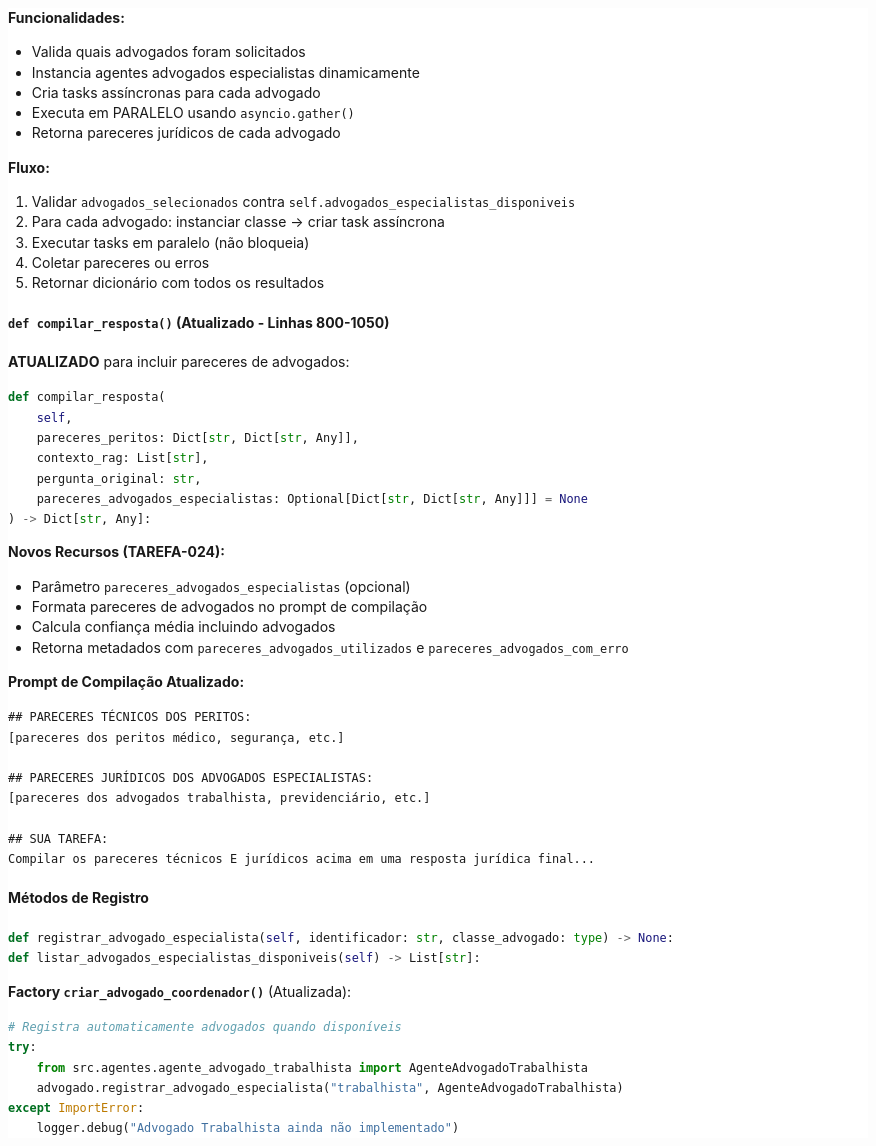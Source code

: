**Funcionalidades:**
- Valida quais advogados foram solicitados
- Instancia agentes advogados especialistas dinamicamente
- Cria tasks assíncronas para cada advogado
- Executa em PARALELO usando `asyncio.gather()`
- Retorna pareceres jurídicos de cada advogado

**Fluxo:**
1. Validar `advogados_selecionados` contra `self.advogados_especialistas_disponiveis`
2. Para cada advogado: instanciar classe → criar task assíncrona
3. Executar tasks em paralelo (não bloqueia)
4. Coletar pareceres ou erros
5. Retornar dicionário com todos os resultados

#### `def compilar_resposta()` (Atualizado - Linhas 800-1050)

**ATUALIZADO** para incluir pareceres de advogados:
```python
def compilar_resposta(
    self,
    pareceres_peritos: Dict[str, Dict[str, Any]],
    contexto_rag: List[str],
    pergunta_original: str,
    pareceres_advogados_especialistas: Optional[Dict[str, Dict[str, Any]]] = None
) -> Dict[str, Any]:
```

**Novos Recursos (TAREFA-024):**
- Parâmetro `pareceres_advogados_especialistas` (opcional)
- Formata pareceres de advogados no prompt de compilação
- Calcula confiança média incluindo advogados
- Retorna metadados com `pareceres_advogados_utilizados` e `pareceres_advogados_com_erro`

**Prompt de Compilação Atualizado:**
```
## PARECERES TÉCNICOS DOS PERITOS:
[pareceres dos peritos médico, segurança, etc.]

## PARECERES JURÍDICOS DOS ADVOGADOS ESPECIALISTAS:
[pareceres dos advogados trabalhista, previdenciário, etc.]

## SUA TAREFA:
Compilar os pareceres técnicos E jurídicos acima em uma resposta jurídica final...
```

#### Métodos de Registro

```python
def registrar_advogado_especialista(self, identificador: str, classe_advogado: type) -> None:
def listar_advogados_especialistas_disponiveis(self) -> List[str]:
```

**Factory `criar_advogado_coordenador()`** (Atualizada):
```python
# Registra automaticamente advogados quando disponíveis
try:
    from src.agentes.agente_advogado_trabalhista import AgenteAdvogadoTrabalhista
    advogado.registrar_advogado_especialista("trabalhista", AgenteAdvogadoTrabalhista)
except ImportError:
    logger.debug("Advogado Trabalhista ainda não implementado")
```
